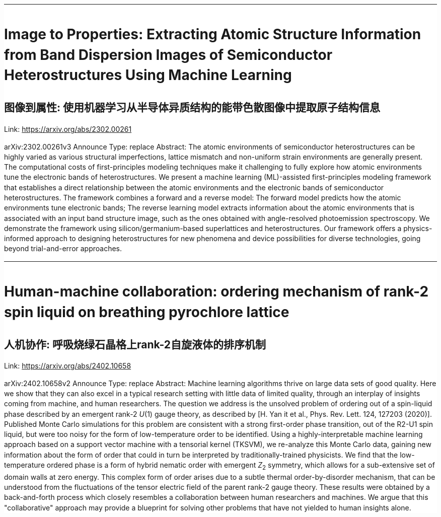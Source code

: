 
---
# Image to Properties: Extracting Atomic Structure Information from Band Dispersion Images of Semiconductor Heterostructures Using Machine Learning

## 图像到属性: 使用机器学习从半导体异质结构的能带色散图像中提取原子结构信息

Link: https://arxiv.org/abs/2302.00261

arXiv:2302.00261v3 Announce Type: replace 
Abstract: The atomic environments of semiconductor heterostructures can be highly varied as various structural imperfections, lattice mismatch and non-uniform strain environments are generally present. The computational costs of first-principles modeling techniques make it challenging to fully explore how atomic environments tune the electronic bands of heterostructures. We present a machine learning (ML)-assisted first-principles modeling framework that establishes a direct relationship between the atomic environments and the electronic bands of semiconductor heterostructures. The framework combines a forward and a reverse model: The forward model predicts how the atomic environments tune electronic bands; The reverse learning model extracts information about the atomic environments that is associated with an input band structure image, such as the ones obtained with angle-resolved photoemission spectroscopy. We demonstrate the framework using silicon/germanium-based superlattices and heterostructures. Our framework offers a physics-informed approach to designing heterostructures for new phenomena and device possibilities for diverse technologies, going beyond trial-and-error approaches.


---
# Human-machine collaboration: ordering mechanism of rank-2 spin liquid on breathing pyrochlore lattice

## 人机协作: 呼吸烧绿石晶格上rank-2自旋液体的排序机制

Link: https://arxiv.org/abs/2402.10658

arXiv:2402.10658v2 Announce Type: replace 
Abstract: Machine learning algorithms thrive on large data sets of good quality. Here we show that they can also excel in a typical research setting with little data of limited quality, through an interplay of insights coming from machine, and human researchers. The question we address is the unsolved problem of ordering out of a spin-liquid phase described by an emergent rank-2 $U(1)$ gauge theory, as described by [H. Yan it et al., Phys. Rev. Lett. 124, 127203 (2020)]. Published Monte Carlo simulations for this problem are consistent with a strong first-order phase transition, out of the R2-U1 spin liquid, but were too noisy for the form of low-temperature order to be identified. Using a highly-interpretable machine learning approach based on a support vector machine with a tensorial kernel (TKSVM), we re-analyze this Monte Carlo data, gaining new information about the form of order that could in turn be interpreted by traditionally-trained physicists. We find that the low-temperature ordered phase is a form of hybrid nematic order with emergent $Z_2$ symmetry, which allows for a sub-extensive set of domain walls at zero energy. This complex form of order arises due to a subtle thermal order-by-disorder mechanism, that can be understood from the fluctuations of the tensor electric field of the parent rank-2 gauge theory. These results were obtained by a back-and-forth process which closely resembles a collaboration between human researchers and machines. We argue that this "collaborative" approach may provide a blueprint for solving other problems that have not yielded to human insights alone.

